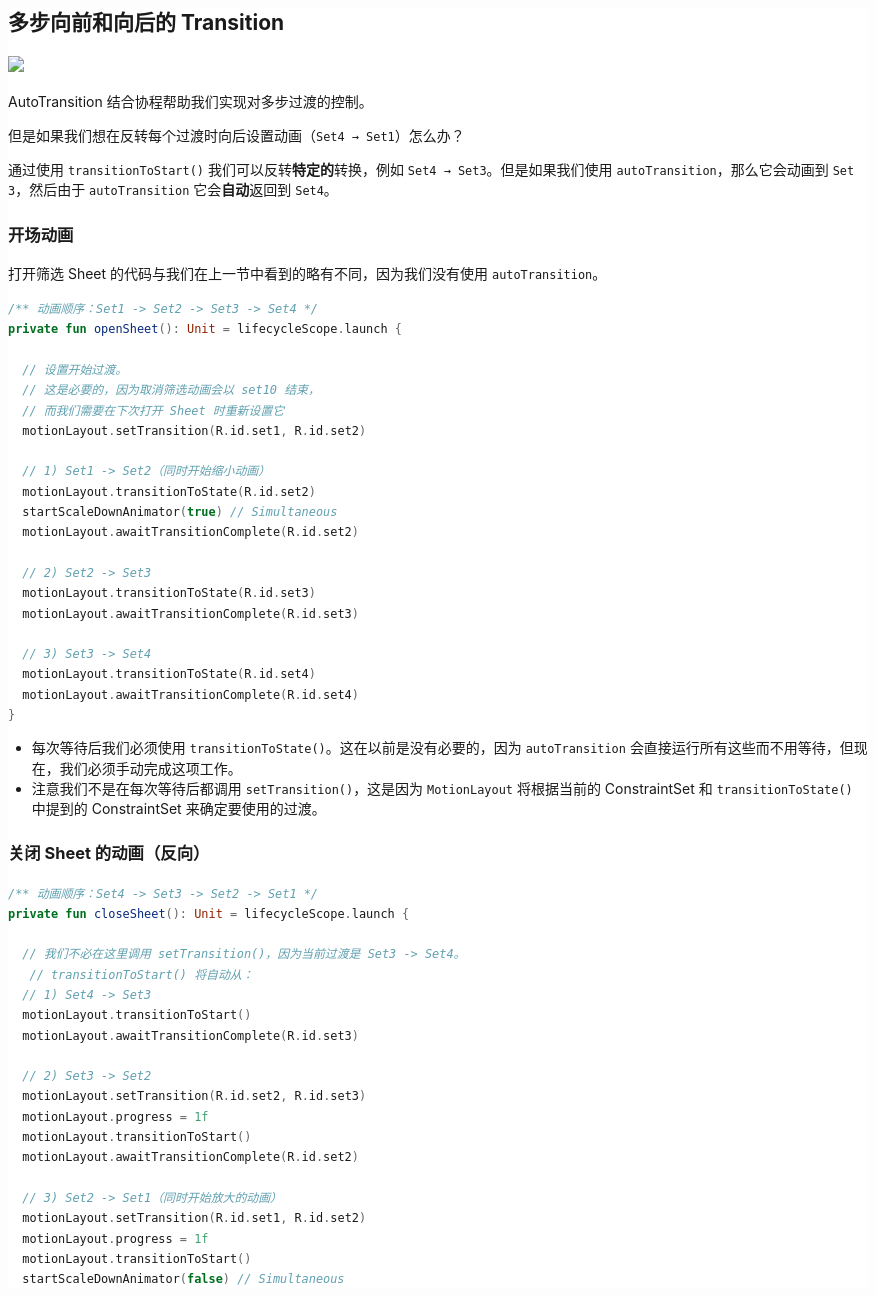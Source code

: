 ## 多步向前和向后的 Transition

![](https://miro.medium.com/max/800/1*qB9qCBsilZrracH7BSGYHg.gif)

AutoTransition 结合协程帮助我们实现对多步过渡的控制。

但是如果我们想在反转每个过渡时向后设置动画（`Set4 → Set1`）怎么办？

通过使用 `transitionToStart()` 我们可以反转**特定的**转换，例如 `Set4 → Set3`。但是如果我们使用 `autoTransition`，那么它会动画到 `Set3`，然后由于 `autoTransition` 它会**自动**返回到 `Set4`。

### 开场动画

打开筛选 Sheet 的代码与我们在上一节中看到的略有不同，因为我们没有使用 `autoTransition`。

```kotlin
/** 动画顺序：Set1 -> Set2 -> Set3 -> Set4 */
private fun openSheet(): Unit = lifecycleScope.launch {
  
  // 设置开始过渡。
  // 这是必要的，因为取消筛选动画会以 set10 结束，
  // 而我们需要在下次打开 Sheet 时重新设置它
  motionLayout.setTransition(R.id.set1, R.id.set2)
  
  // 1) Set1 -> Set2（同时开始缩小动画）
  motionLayout.transitionToState(R.id.set2)
  startScaleDownAnimator(true) // Simultaneous
  motionLayout.awaitTransitionComplete(R.id.set2)
  
  // 2) Set2 -> Set3
  motionLayout.transitionToState(R.id.set3)
  motionLayout.awaitTransitionComplete(R.id.set3)
  
  // 3) Set3 -> Set4
  motionLayout.transitionToState(R.id.set4)
  motionLayout.awaitTransitionComplete(R.id.set4)
}
```

* 每次等待后我们必须使用 `transitionToState()`。这在以前是没有必要的，因为 `autoTransition` 会直接运行所有这些而不用等待，但现在，我们必须手动完成这项工作。
* 注意我们不是在每次等待后都调用 `setTransition()`，这是因为 `MotionLayout` 将根据当前的 ConstraintSet 和 `transitionToState()` 中提到的 ConstraintSet 来确定要使用的过渡。

### 关闭 Sheet 的动画（反向）

```kotlin
/** 动画顺序：Set4 -> Set3 -> Set2 -> Set1 */
private fun closeSheet(): Unit = lifecycleScope.launch {
  
  // 我们不必在这里调用 setTransition()，因为当前过渡是 Set3 -> Set4。
   // transitionToStart() 将自动从：
  // 1) Set4 -> Set3
  motionLayout.transitionToStart()
  motionLayout.awaitTransitionComplete(R.id.set3)
    
  // 2) Set3 -> Set2
  motionLayout.setTransition(R.id.set2, R.id.set3)
  motionLayout.progress = 1f
  motionLayout.transitionToStart()
  motionLayout.awaitTransitionComplete(R.id.set2)
  
  // 3) Set2 -> Set1（同时开始放大的动画）
  motionLayout.setTransition(R.id.set1, R.id.set2)
  motionLayout.progress = 1f
  motionLayout.transitionToStart()
  startScaleDownAnimator(false) // Simultaneous
```